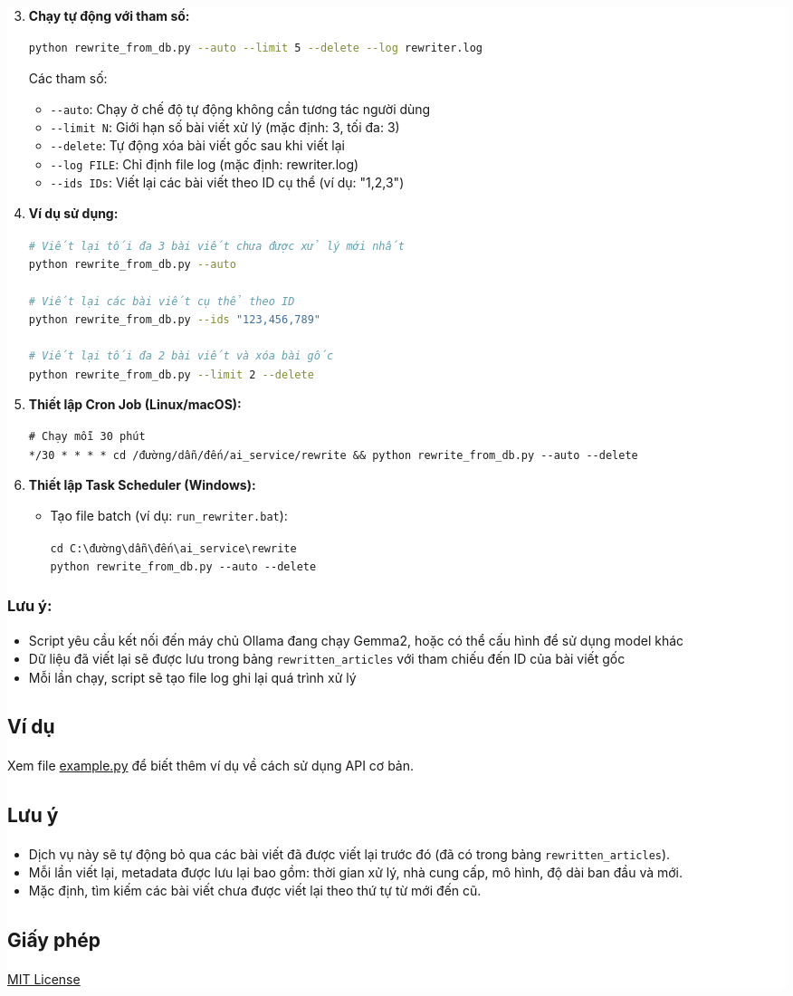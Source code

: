 3. **Chạy tự động với tham số:**
   ```bash
   python rewrite_from_db.py --auto --limit 5 --delete --log rewriter.log
   ```
   
   Các tham số:
   - `--auto`: Chạy ở chế độ tự động không cần tương tác người dùng
   - `--limit N`: Giới hạn số bài viết xử lý (mặc định: 3, tối đa: 3)
   - `--delete`: Tự động xóa bài viết gốc sau khi viết lại
   - `--log FILE`: Chỉ định file log (mặc định: rewriter.log)
   - `--ids IDs`: Viết lại các bài viết theo ID cụ thể (ví dụ: "1,2,3")

4. **Ví dụ sử dụng:**
   ```bash
   # Viết lại tối đa 3 bài viết chưa được xử lý mới nhất
   python rewrite_from_db.py --auto
   
   # Viết lại các bài viết cụ thể theo ID
   python rewrite_from_db.py --ids "123,456,789"
   
   # Viết lại tối đa 2 bài viết và xóa bài gốc
   python rewrite_from_db.py --limit 2 --delete
   ```

5. **Thiết lập Cron Job (Linux/macOS):**
   ```
   # Chạy mỗi 30 phút
   */30 * * * * cd /đường/dẫn/đến/ai_service/rewrite && python rewrite_from_db.py --auto --delete
   ```

6. **Thiết lập Task Scheduler (Windows):**
   - Tạo file batch (ví dụ: `run_rewriter.bat`):
     ```batch
     cd C:\đường\dẫn\đến\ai_service\rewrite
     python rewrite_from_db.py --auto --delete
     ```

### Lưu ý:

- Script yêu cầu kết nối đến máy chủ Ollama đang chạy Gemma2, hoặc có thể cấu hình để sử dụng model khác
- Dữ liệu đã viết lại sẽ được lưu trong bảng `rewritten_articles` với tham chiếu đến ID của bài viết gốc
- Mỗi lần chạy, script sẽ tạo file log ghi lại quá trình xử lý

## Ví dụ

Xem file [example.py](example.py) để biết thêm ví dụ về cách sử dụng API cơ bản.

## Lưu ý

- Dịch vụ này sẽ tự động bỏ qua các bài viết đã được viết lại trước đó (đã có trong bảng `rewritten_articles`).
- Mỗi lần viết lại, metadata được lưu lại bao gồm: thời gian xử lý, nhà cung cấp, mô hình, độ dài ban đầu và mới.
- Mặc định, tìm kiếm các bài viết chưa được viết lại theo thứ tự từ mới đến cũ.

## Giấy phép

[MIT License](LICENSE) 